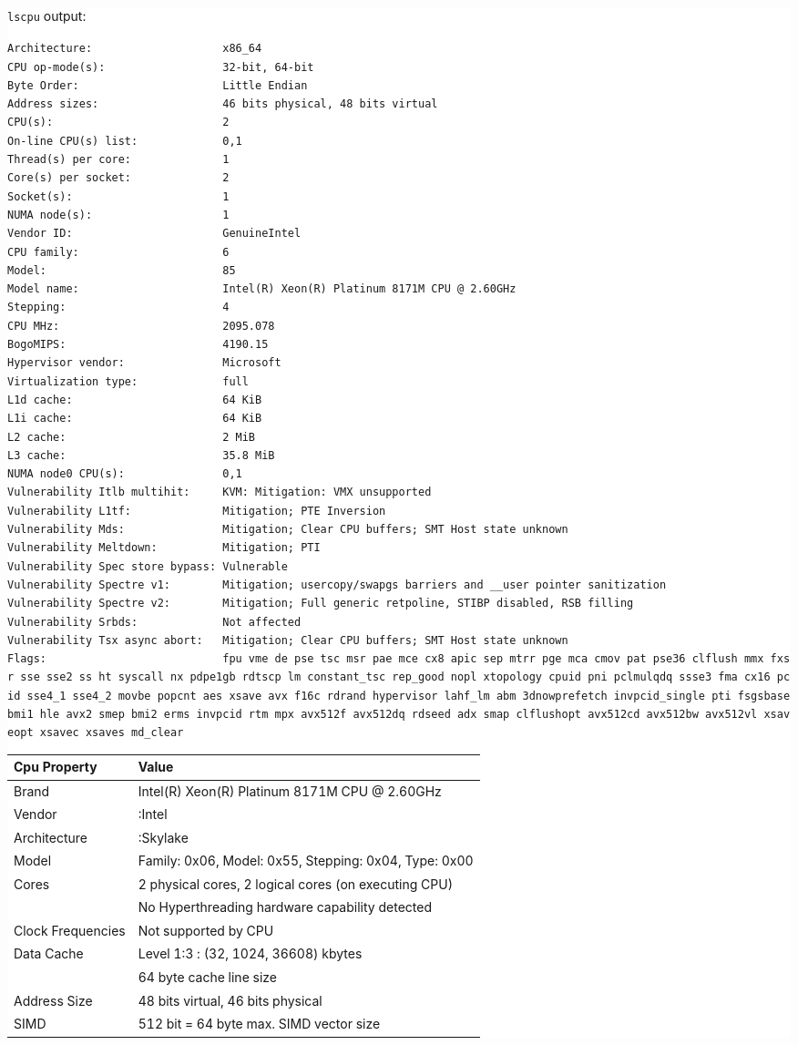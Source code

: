 `lscpu` output:

    Architecture:                    x86_64
    CPU op-mode(s):                  32-bit, 64-bit
    Byte Order:                      Little Endian
    Address sizes:                   46 bits physical, 48 bits virtual
    CPU(s):                          2
    On-line CPU(s) list:             0,1
    Thread(s) per core:              1
    Core(s) per socket:              2
    Socket(s):                       1
    NUMA node(s):                    1
    Vendor ID:                       GenuineIntel
    CPU family:                      6
    Model:                           85
    Model name:                      Intel(R) Xeon(R) Platinum 8171M CPU @ 2.60GHz
    Stepping:                        4
    CPU MHz:                         2095.078
    BogoMIPS:                        4190.15
    Hypervisor vendor:               Microsoft
    Virtualization type:             full
    L1d cache:                       64 KiB
    L1i cache:                       64 KiB
    L2 cache:                        2 MiB
    L3 cache:                        35.8 MiB
    NUMA node0 CPU(s):               0,1
    Vulnerability Itlb multihit:     KVM: Mitigation: VMX unsupported
    Vulnerability L1tf:              Mitigation; PTE Inversion
    Vulnerability Mds:               Mitigation; Clear CPU buffers; SMT Host state unknown
    Vulnerability Meltdown:          Mitigation; PTI
    Vulnerability Spec store bypass: Vulnerable
    Vulnerability Spectre v1:        Mitigation; usercopy/swapgs barriers and __user pointer sanitization
    Vulnerability Spectre v2:        Mitigation; Full generic retpoline, STIBP disabled, RSB filling
    Vulnerability Srbds:             Not affected
    Vulnerability Tsx async abort:   Mitigation; Clear CPU buffers; SMT Host state unknown
    Flags:                           fpu vme de pse tsc msr pae mce cx8 apic sep mtrr pge mca cmov pat pse36 clflush mmx fxsr sse sse2 ss ht syscall nx pdpe1gb rdtscp lm constant_tsc rep_good nopl xtopology cpuid pni pclmulqdq ssse3 fma cx16 pcid sse4_1 sse4_2 movbe popcnt aes xsave avx f16c rdrand hypervisor lahf_lm abm 3dnowprefetch invpcid_single pti fsgsbase bmi1 hle avx2 smep bmi2 erms invpcid rtm mpx avx512f avx512dq rdseed adx smap clflushopt avx512cd avx512bw avx512vl xsaveopt xsavec xsaves md_clear
    

| Cpu Property       | Value                                                   |
|:------------------ |:------------------------------------------------------- |
| Brand              | Intel(R) Xeon(R) Platinum 8171M CPU @ 2.60GHz           |
| Vendor             | :Intel                                                  |
| Architecture       | :Skylake                                                |
| Model              | Family: 0x06, Model: 0x55, Stepping: 0x04, Type: 0x00   |
| Cores              | 2 physical cores, 2 logical cores (on executing CPU)    |
|                    | No Hyperthreading hardware capability detected          |
| Clock Frequencies  | Not supported by CPU                                    |
| Data Cache         | Level 1:3 : (32, 1024, 36608) kbytes                    |
|                    | 64 byte cache line size                                 |
| Address Size       | 48 bits virtual, 46 bits physical                       |
| SIMD               | 512 bit = 64 byte max. SIMD vector size                 |
